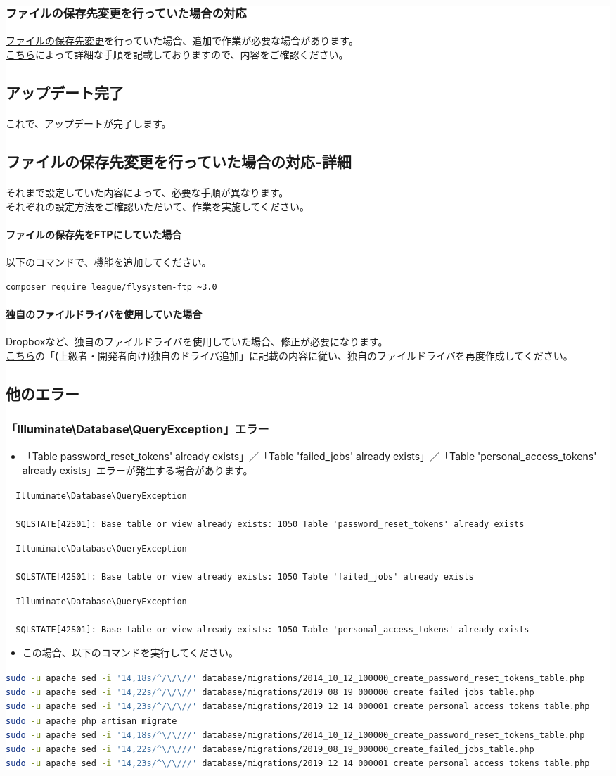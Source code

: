 ### ファイルの保存先変更を行っていた場合の対応
[ファイルの保存先変更](/ja/additional_file_saveplace)を行っていた場合、追加で作業が必要な場合があります。  
[こちら](#ファイルの保存先変更を行っていた場合の対応-詳細)によって詳細な手順を記載しておりますので、内容をご確認ください。

## アップデート完了
これで、アップデートが完了します。  


## ファイルの保存先変更を行っていた場合の対応-詳細
それまで設定していた内容によって、必要な手順が異なります。  
それぞれの設定方法をご確認いただいて、作業を実施してください。

#### ファイルの保存先をFTPにしていた場合
以下のコマンドで、機能を追加してください。

```
composer require league/flysystem-ftp ~3.0
```

#### 独自のファイルドライバを使用していた場合
Dropboxなど、独自のファイルドライバを使用していた場合、修正が必要になります。  
[こちら](/ja/additional_file_saveplace)の「(上級者・開発者向け)独自のドライバ追加」に記載の内容に従い、独自のファイルドライバを再度作成してください。  

## 他のエラー
### 「Illuminate\Database\QueryException」エラー

- 「Table password_reset_tokens' already exists」／「Table 'failed_jobs' already exists」／「Table 'personal_access_tokens' already exists」エラーが発生する場合があります。

```
  Illuminate\Database\QueryException

  SQLSTATE[42S01]: Base table or view already exists: 1050 Table 'password_reset_tokens' already exists 
```
```
  Illuminate\Database\QueryException

  SQLSTATE[42S01]: Base table or view already exists: 1050 Table 'failed_jobs' already exists 
```
```
  Illuminate\Database\QueryException

  SQLSTATE[42S01]: Base table or view already exists: 1050 Table 'personal_access_tokens' already exists 
```
- この場合、以下のコマンドを実行してください。

``` bash
sudo -u apache sed -i '14,18s/^/\/\//' database/migrations/2014_10_12_100000_create_password_reset_tokens_table.php
sudo -u apache sed -i '14,22s/^/\/\//' database/migrations/2019_08_19_000000_create_failed_jobs_table.php
sudo -u apache sed -i '14,23s/^/\/\//' database/migrations/2019_12_14_000001_create_personal_access_tokens_table.php
sudo -u apache php artisan migrate
sudo -u apache sed -i '14,18s/^\/\///' database/migrations/2014_10_12_100000_create_password_reset_tokens_table.php
sudo -u apache sed -i '14,22s/^\/\///' database/migrations/2019_08_19_000000_create_failed_jobs_table.php
sudo -u apache sed -i '14,23s/^\/\///' database/migrations/2019_12_14_000001_create_personal_access_tokens_table.php
```


